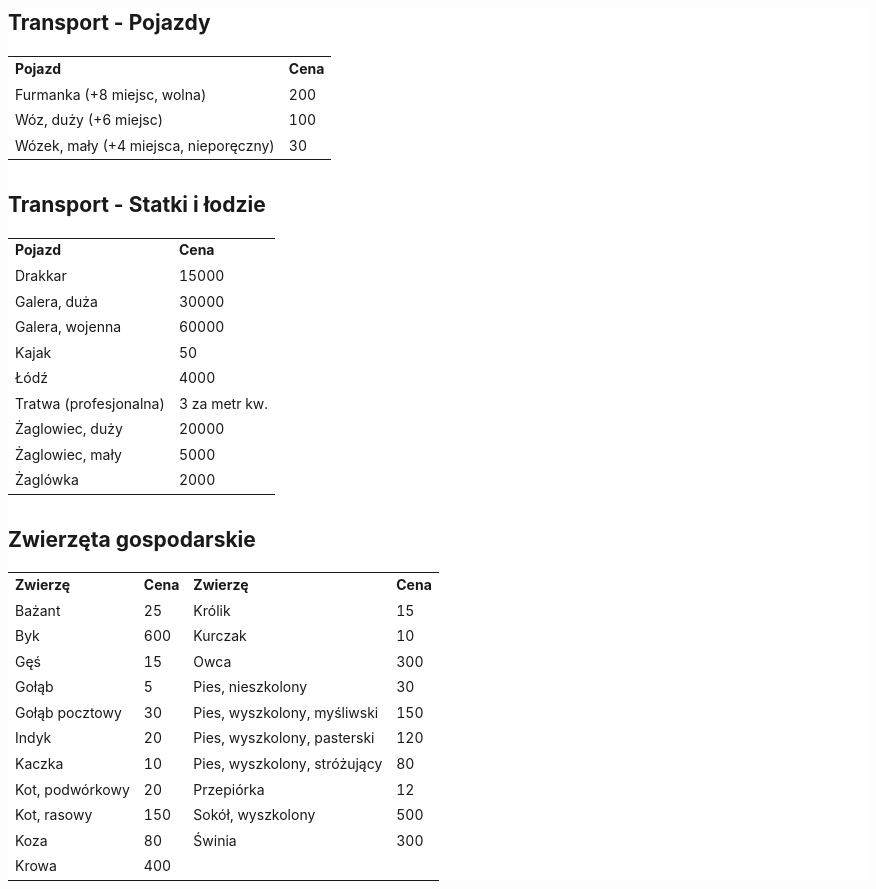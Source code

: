 ## Transport - Pojazdy

|                                       |          |
| ------------------------------------- | -------- |
| **Pojazd**                            | **Cena** |
| Furmanka (+8 miejsc, wolna)           | 200      |
| Wóz, duży (+6 miejsc)                 | 100      |
| Wózek, mały (+4 miejsca, nieporęczny) | 30       |

## Transport - Statki i łodzie

|                        |                |
| ---------------------- | -------------- |
| **Pojazd**             | **Cena**       |
| Drakkar                | 15000          |
| Galera, duża           | 30000          |
| Galera, wojenna        | 60000          |
| Kajak                  | 50             |
| Łódź                   | 4000           |
| Tratwa (profesjonalna) | 3  za metr kw. |
| Żaglowiec, duży        | 20000          |
| Żaglowiec, mały        | 5000           |
| Żaglówka               | 2000           |


## Zwierzęta gospodarskie

|                 |          |                              |          |
| --------------- | -------- | ---------------------------- | -------- |
| **Zwierzę**     | **Cena** | **Zwierzę**                  | **Cena** |
| Bażant          | 25       | Królik                       | 15       |
| Byk             | 600      | Kurczak                      | 10       |
| Gęś             | 15       | Owca                         | 300      |
| Gołąb           | 5        | Pies, nieszkolony            | 30       |
| Gołąb pocztowy  | 30       | Pies, wyszkolony, myśliwski  | 150      |
| Indyk           | 20       | Pies, wyszkolony, pasterski  | 120      |
| Kaczka          | 10       | Pies, wyszkolony, stróżujący | 80       |
| Kot, podwórkowy | 20       | Przepiórka                   | 12       |
| Kot, rasowy     | 150      | Sokół, wyszkolony            | 500      |
| Koza            | 80       | Świnia                       | 300      |
| Krowa           | 400      |                              |          |
